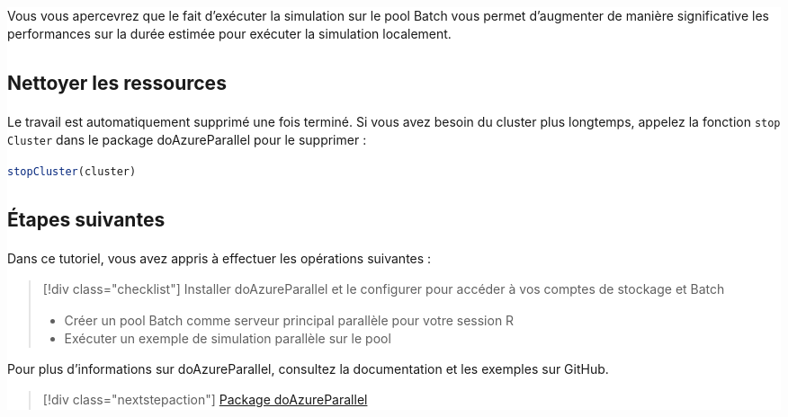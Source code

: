 Vous vous apercevrez que le fait d’exécuter la simulation sur le pool Batch vous permet d’augmenter de manière significative les performances sur la durée estimée pour exécuter la simulation localement.

## <a name="clean-up-resources"></a>Nettoyer les ressources

Le travail est automatiquement supprimé une fois terminé. Si vous avez besoin du cluster plus longtemps, appelez la fonction `stopCluster` dans le package doAzureParallel pour le supprimer :

```R
stopCluster(cluster)
```

## <a name="next-steps"></a>Étapes suivantes
Dans ce tutoriel, vous avez appris à effectuer les opérations suivantes :

> [!div class="checklist"]
> Installer doAzureParallel et le configurer pour accéder à vos comptes de stockage et Batch
> * Créer un pool Batch comme serveur principal parallèle pour votre session R
> * Exécuter un exemple de simulation parallèle sur le pool


Pour plus d’informations sur doAzureParallel, consultez la documentation et les exemples sur GitHub.

> [!div class="nextstepaction"]
> [Package doAzureParallel](https://github.com/Azure/doAzureParallel/)




